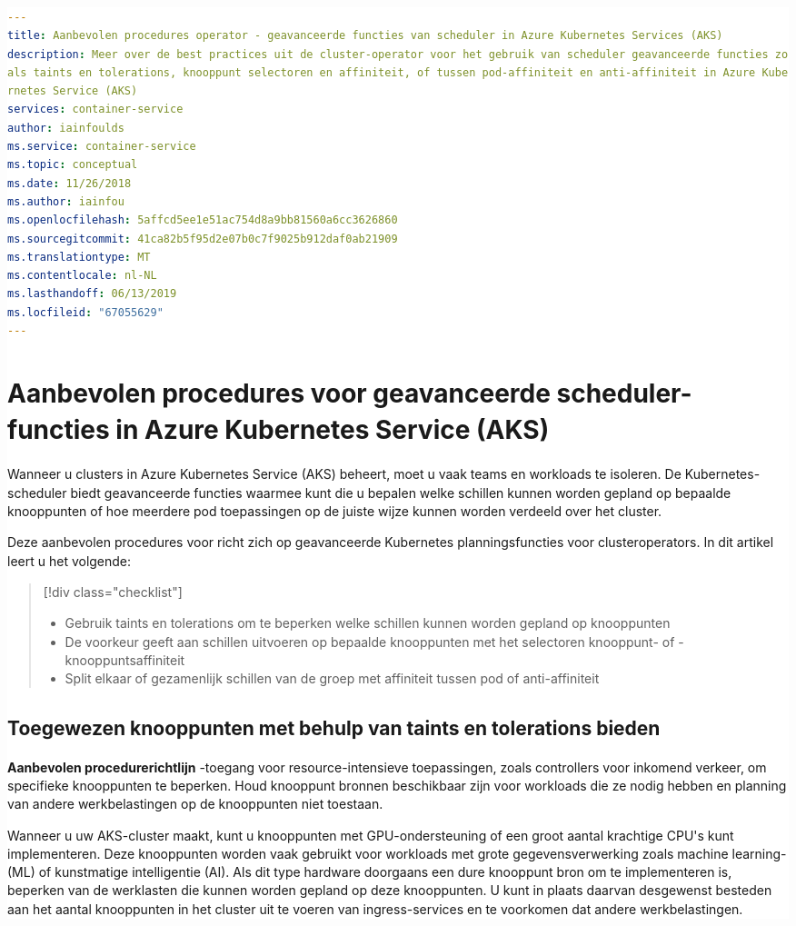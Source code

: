 ```yaml
---
title: Aanbevolen procedures operator - geavanceerde functies van scheduler in Azure Kubernetes Services (AKS)
description: Meer over de best practices uit de cluster-operator voor het gebruik van scheduler geavanceerde functies zoals taints en tolerations, knooppunt selectoren en affiniteit, of tussen pod-affiniteit en anti-affiniteit in Azure Kubernetes Service (AKS)
services: container-service
author: iainfoulds
ms.service: container-service
ms.topic: conceptual
ms.date: 11/26/2018
ms.author: iainfou
ms.openlocfilehash: 5affcd5ee1e51ac754d8a9bb81560a6cc3626860
ms.sourcegitcommit: 41ca82b5f95d2e07b0c7f9025b912daf0ab21909
ms.translationtype: MT
ms.contentlocale: nl-NL
ms.lasthandoff: 06/13/2019
ms.locfileid: "67055629"
---
```

# <a name="best-practices-for-advanced-scheduler-features-in-azure-kubernetes-service-aks"></a>Aanbevolen procedures voor geavanceerde scheduler-functies in Azure Kubernetes Service (AKS)

Wanneer u clusters in Azure Kubernetes Service (AKS) beheert, moet u vaak teams en workloads te isoleren. De Kubernetes-scheduler biedt geavanceerde functies waarmee kunt die u bepalen welke schillen kunnen worden gepland op bepaalde knooppunten of hoe meerdere pod toepassingen op de juiste wijze kunnen worden verdeeld over het cluster. 

Deze aanbevolen procedures voor richt zich op geavanceerde Kubernetes planningsfuncties voor clusteroperators. In dit artikel leert u het volgende:

> [!div class="checklist"]
> * Gebruik taints en tolerations om te beperken welke schillen kunnen worden gepland op knooppunten
> * De voorkeur geeft aan schillen uitvoeren op bepaalde knooppunten met het selectoren knooppunt- of -knooppuntsaffiniteit
> * Split elkaar of gezamenlijk schillen van de groep met affiniteit tussen pod of anti-affiniteit

## <a name="provide-dedicated-nodes-using-taints-and-tolerations"></a>Toegewezen knooppunten met behulp van taints en tolerations bieden

**Aanbevolen procedurerichtlijn** -toegang voor resource-intensieve toepassingen, zoals controllers voor inkomend verkeer, om specifieke knooppunten te beperken. Houd knooppunt bronnen beschikbaar zijn voor workloads die ze nodig hebben en planning van andere werkbelastingen op de knooppunten niet toestaan.

Wanneer u uw AKS-cluster maakt, kunt u knooppunten met GPU-ondersteuning of een groot aantal krachtige CPU's kunt implementeren. Deze knooppunten worden vaak gebruikt voor workloads met grote gegevensverwerking zoals machine learning-(ML) of kunstmatige intelligentie (AI). Als dit type hardware doorgaans een dure knooppunt bron om te implementeren is, beperken van de werklasten die kunnen worden gepland op deze knooppunten. U kunt in plaats daarvan desgewenst besteden aan het aantal knooppunten in het cluster uit te voeren van ingress-services en te voorkomen dat andere werkbelastingen.


[k8s-taints-tolerations]: https://kubernetes.io/docs/concepts/configuration/taint-and-toleration/
[k8s-node-selector]: https://kubernetes.io/docs/concepts/configuration/assign-pod-node/
[k8s-affinity]: https://kubernetes.io/docs/concepts/configuration/assign-pod-node/#affinity-and-anti-affinity
[k8s-pod-affinity]: https://kubernetes.io/docs/concepts/configuration/assign-pod-node/#always-co-located-in-the-same-node
[aks-best-practices-scheduler]: operator-best-practices-scheduler.md
[aks-best-practices-cluster-isolation]: operator-best-practices-cluster-isolation.md
[aks-best-practices-identity]: operator-best-practices-identity.md
[use-multiple-node-pools]: use-multiple-node-pools.md